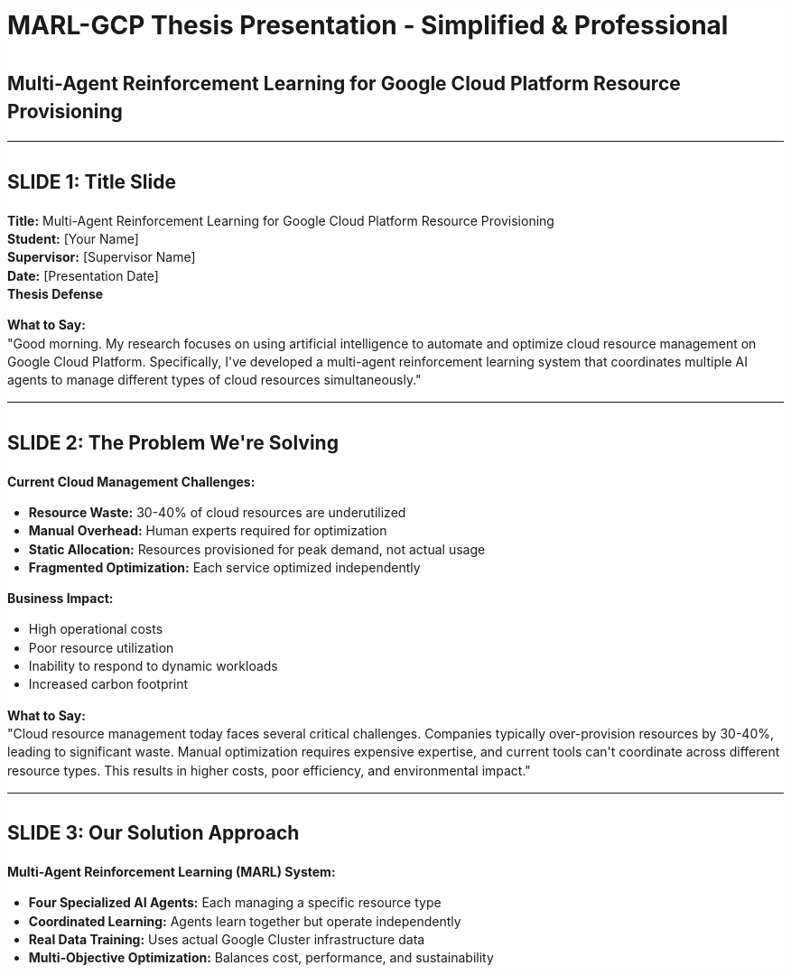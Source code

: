 # MARL-GCP Thesis Presentation - Simplified & Professional
## Multi-Agent Reinforcement Learning for Google Cloud Platform Resource Provisioning

---

## **SLIDE 1: Title Slide**

**Title:** Multi-Agent Reinforcement Learning for Google Cloud Platform Resource Provisioning  
**Student:** [Your Name]  
**Supervisor:** [Supervisor Name]  
**Date:** [Presentation Date]  
**Thesis Defense**

**What to Say:**  
"Good morning. My research focuses on using artificial intelligence to automate and optimize cloud resource management on Google Cloud Platform. Specifically, I've developed a multi-agent reinforcement learning system that coordinates multiple AI agents to manage different types of cloud resources simultaneously."

---

## **SLIDE 2: The Problem We're Solving**

**Current Cloud Management Challenges:**
- **Resource Waste:** 30-40% of cloud resources are underutilized
- **Manual Overhead:** Human experts required for optimization
- **Static Allocation:** Resources provisioned for peak demand, not actual usage
- **Fragmented Optimization:** Each service optimized independently

**Business Impact:**
- High operational costs
- Poor resource utilization
- Inability to respond to dynamic workloads
- Increased carbon footprint

**What to Say:**  
"Cloud resource management today faces several critical challenges. Companies typically over-provision resources by 30-40%, leading to significant waste. Manual optimization requires expensive expertise, and current tools can't coordinate across different resource types. This results in higher costs, poor efficiency, and environmental impact."

---

## **SLIDE 3: Our Solution Approach**

**Multi-Agent Reinforcement Learning (MARL) System:**
- **Four Specialized AI Agents:** Each managing a specific resource type
- **Coordinated Learning:** Agents learn together but operate independently
- **Real Data Training:** Uses actual Google Cluster infrastructure data
- **Multi-Objective Optimization:** Balances cost, performance, and sustainability

